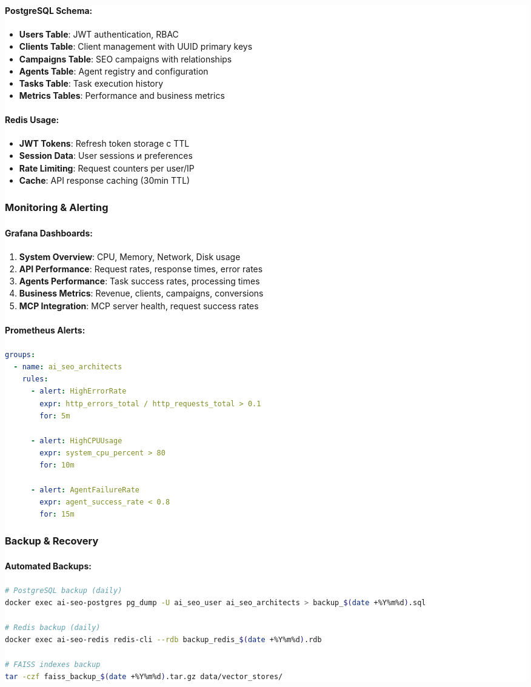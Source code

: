 #### PostgreSQL Schema:
- **Users Table**: JWT authentication, RBAC
- **Clients Table**: Client management with UUID primary keys  
- **Campaigns Table**: SEO campaigns with relationships
- **Agents Table**: Agent registry and configuration
- **Tasks Table**: Task execution history
- **Metrics Tables**: Performance and business metrics

#### Redis Usage:
- **JWT Tokens**: Refresh token storage с TTL
- **Session Data**: User sessions и preferences
- **Rate Limiting**: Request counters per user/IP
- **Cache**: API response caching (30min TTL)

### Monitoring & Alerting

#### Grafana Dashboards:
1. **System Overview**: CPU, Memory, Network, Disk usage
2. **API Performance**: Request rates, response times, error rates  
3. **Agents Performance**: Task success rates, processing times
4. **Business Metrics**: Revenue, clients, campaigns, conversions
5. **MCP Integration**: MCP server health, request success rates

#### Prometheus Alerts:
```yaml
groups:
  - name: ai_seo_architects
    rules:
      - alert: HighErrorRate
        expr: http_errors_total / http_requests_total > 0.1
        for: 5m
        
      - alert: HighCPUUsage  
        expr: system_cpu_percent > 80
        for: 10m
        
      - alert: AgentFailureRate
        expr: agent_success_rate < 0.8
        for: 15m
```

### Backup & Recovery

#### Automated Backups:
```bash
# PostgreSQL backup (daily)
docker exec ai-seo-postgres pg_dump -U ai_seo_user ai_seo_architects > backup_$(date +%Y%m%d).sql

# Redis backup (daily) 
docker exec ai-seo-redis redis-cli --rdb backup_redis_$(date +%Y%m%d).rdb

# FAISS indexes backup
tar -czf faiss_backup_$(date +%Y%m%d).tar.gz data/vector_stores/
```
